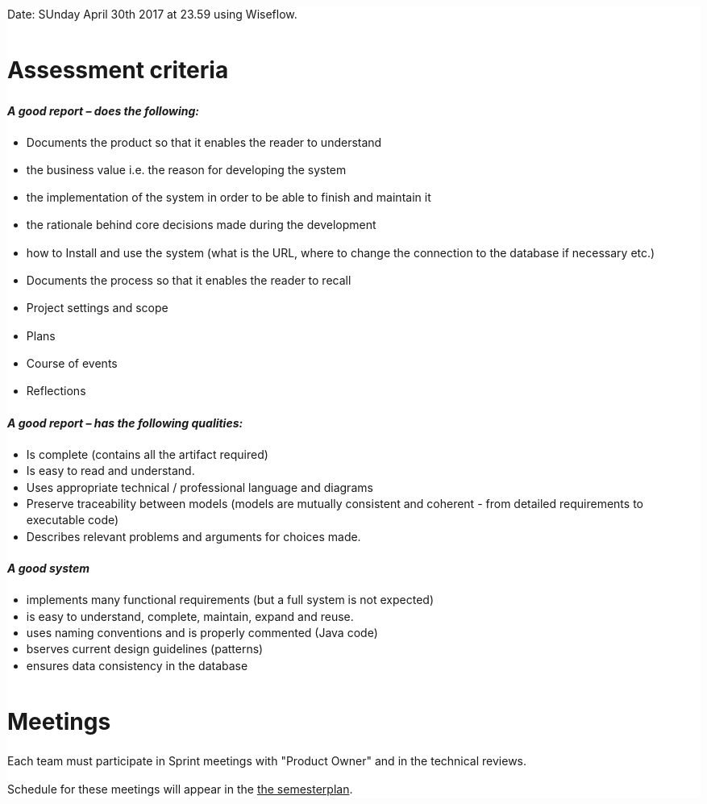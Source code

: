 Date: SUnday April 30th 2017 at 23.59 using Wiseflow.

# Assessment criteria

#### _A good report – does the following:_

-  Documents the product so that it enables the reader to understand
  -  the business value i.e. the reason for developing the system
  -  the implementation of the system in order to be able to finish and maintain it
  -  the rationale behind core decisions made during the development
  -  how to Install and use the system (what is the URL, where to change the connection to the database if necessary etc.)

-  Documents the process so that it enables the reader to recall
  -  Project settings and scope
  -  Plans
  -  Course of events
  -  Reflections

#### _A good report – has the following qualities:_

-  Is complete (contains all the artifact required)
-  Is easy to read and understand.
-  Uses appropriate technical / professional language and diagrams
-  Preserve traceability between models (models are mutually consistent and coherent  - from detailed requirements to executable code)
-  Describes relevant problems and arguments for choices made.

#### _A good system_

-  implements many functional requirements (but a full system is not expected)
-  is easy to understand, complete, maintain, expand and reuse.
-  uses naming conventions and is properly commented (Java code)
-  bserves current design guidelines (patterns)
-  ensures data consistency in the database

# Meetings

Each team must participate in Sprint meetings with "Product Owner" and in the technical reviews. 

Schedule for these meetings will appear in the [the semesterplan](https://docs.google.com/spreadsheets/d/1FwMORE15AfUhyyNh_7Ytno9r5t7XntRaOLWmzyj0Cbw/edit#gid=0).
 
